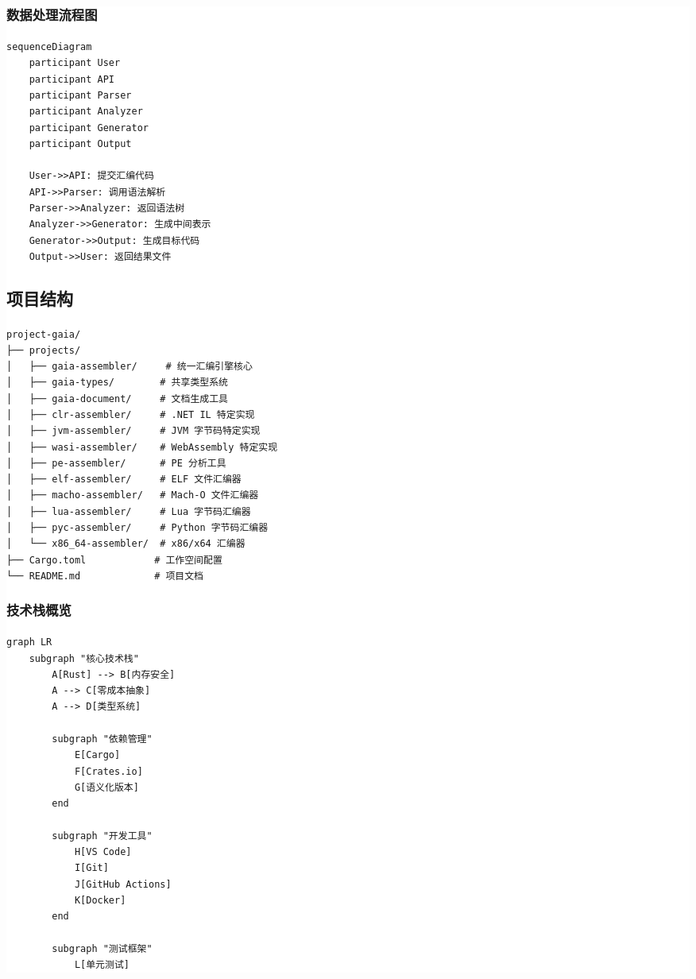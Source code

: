 ### 数据处理流程图

```mermaid
sequenceDiagram
    participant User
    participant API
    participant Parser
    participant Analyzer
    participant Generator
    participant Output
    
    User->>API: 提交汇编代码
    API->>Parser: 调用语法解析
    Parser->>Analyzer: 返回语法树
    Analyzer->>Generator: 生成中间表示
    Generator->>Output: 生成目标代码
    Output->>User: 返回结果文件
```

## 项目结构

```
project-gaia/
├── projects/
│   ├── gaia-assembler/     # 统一汇编引擎核心
│   ├── gaia-types/        # 共享类型系统
│   ├── gaia-document/     # 文档生成工具
│   ├── clr-assembler/     # .NET IL 特定实现
│   ├── jvm-assembler/     # JVM 字节码特定实现
│   ├── wasi-assembler/    # WebAssembly 特定实现
│   ├── pe-assembler/      # PE 分析工具
│   ├── elf-assembler/     # ELF 文件汇编器
│   ├── macho-assembler/   # Mach-O 文件汇编器
│   ├── lua-assembler/     # Lua 字节码汇编器
│   ├── pyc-assembler/     # Python 字节码汇编器
│   └── x86_64-assembler/  # x86/x64 汇编器
├── Cargo.toml            # 工作空间配置
└── README.md             # 项目文档
```

### 技术栈概览

```mermaid
graph LR
    subgraph "核心技术栈"
        A[Rust] --> B[内存安全]
        A --> C[零成本抽象]
        A --> D[类型系统]
        
        subgraph "依赖管理"
            E[Cargo]
            F[Crates.io]
            G[语义化版本]
        end
        
        subgraph "开发工具"
            H[VS Code]
            I[Git]
            J[GitHub Actions]
            K[Docker]
        end
        
        subgraph "测试框架"
            L[单元测试]
```